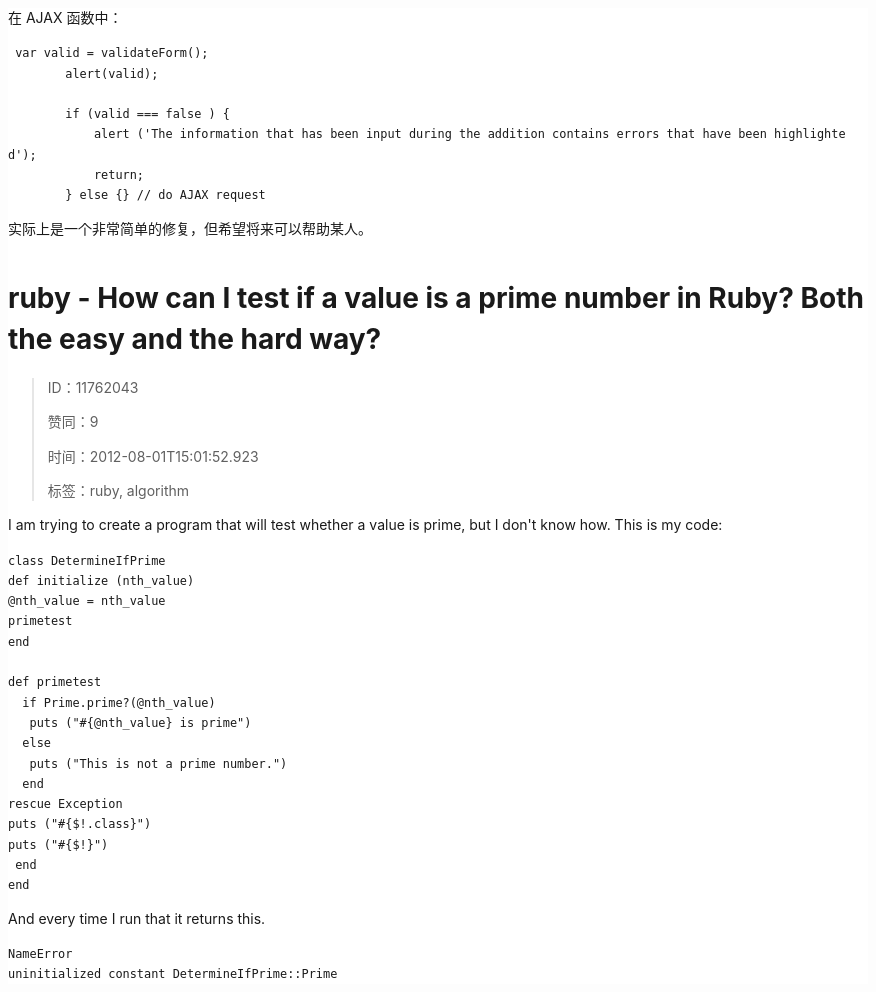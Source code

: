 在 AJAX 函数中：

```
 var valid = validateForm(); 
        alert(valid);

        if (valid === false ) {
            alert ('The information that has been input during the addition contains errors that have been highlighted');
            return;
        } else {} // do AJAX request 
```

实际上是一个非常简单的修复，但希望将来可以帮助某人。

# ruby - How can I test if a value is a prime number in Ruby? Both the easy and the hard way?

> ID：11762043
> 
> 赞同：9
> 
> 时间：2012-08-01T15:01:52.923
> 
> 标签：ruby, algorithm

I am trying to create a program that will test whether a value is prime, but I don't know how. This is my code:

```
class DetermineIfPrime
def initialize (nth_value)
@nth_value = nth_value
primetest
end

def primetest
  if Prime.prime?(@nth_value)
   puts ("#{@nth_value} is prime")
  else
   puts ("This is not a prime number.")
  end
rescue Exception
puts ("#{$!.class}")
puts ("#{$!}")
 end
end 
```

And every time I run that it returns this.

```
NameError
uninitialized constant DetermineIfPrime::Prime 
```
